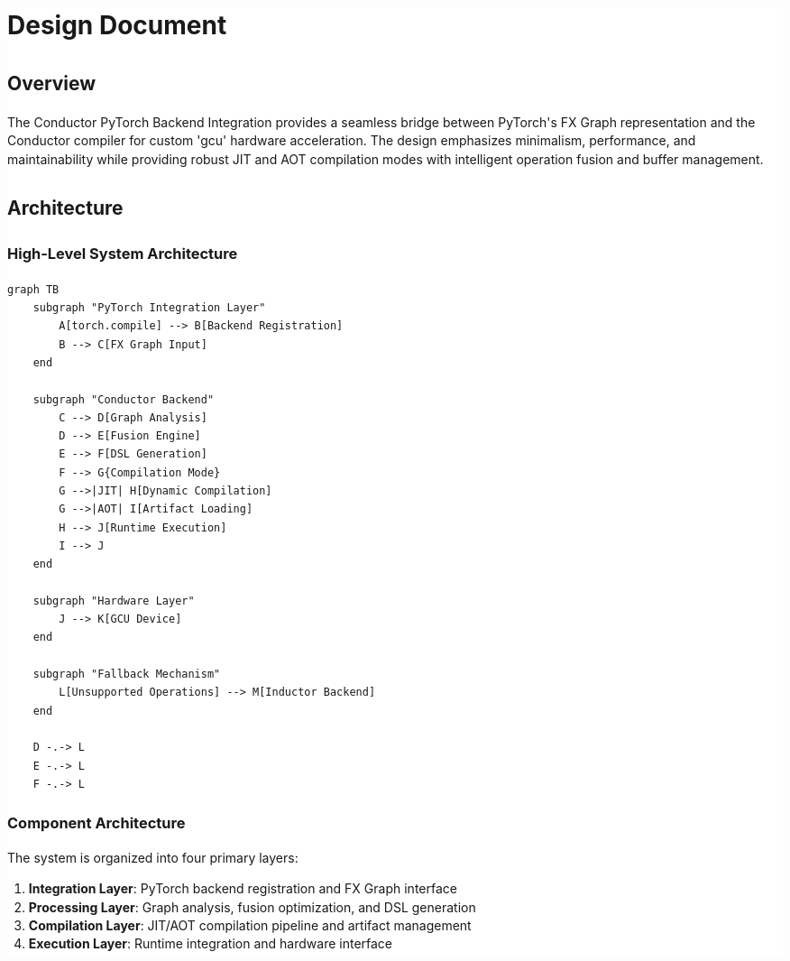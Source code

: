 # Design Document

## Overview

The Conductor PyTorch Backend Integration provides a seamless bridge between PyTorch's FX Graph representation and the Conductor compiler for custom 'gcu' hardware acceleration. The design emphasizes minimalism, performance, and maintainability while providing robust JIT and AOT compilation modes with intelligent operation fusion and buffer management.

## Architecture

### High-Level System Architecture

```mermaid
graph TB
    subgraph "PyTorch Integration Layer"
        A[torch.compile] --> B[Backend Registration]
        B --> C[FX Graph Input]
    end
    
    subgraph "Conductor Backend"
        C --> D[Graph Analysis]
        D --> E[Fusion Engine]
        E --> F[DSL Generation]
        F --> G{Compilation Mode}
        G -->|JIT| H[Dynamic Compilation]
        G -->|AOT| I[Artifact Loading]
        H --> J[Runtime Execution]
        I --> J
    end
    
    subgraph "Hardware Layer"
        J --> K[GCU Device]
    end
    
    subgraph "Fallback Mechanism"
        L[Unsupported Operations] --> M[Inductor Backend]
    end
    
    D -.-> L
    E -.-> L
    F -.-> L
```

### Component Architecture

The system is organized into four primary layers:

1. **Integration Layer**: PyTorch backend registration and FX Graph interface
2. **Processing Layer**: Graph analysis, fusion optimization, and DSL generation
3. **Compilation Layer**: JIT/AOT compilation pipeline and artifact management
4. **Execution Layer**: Runtime integration and hardware interface
